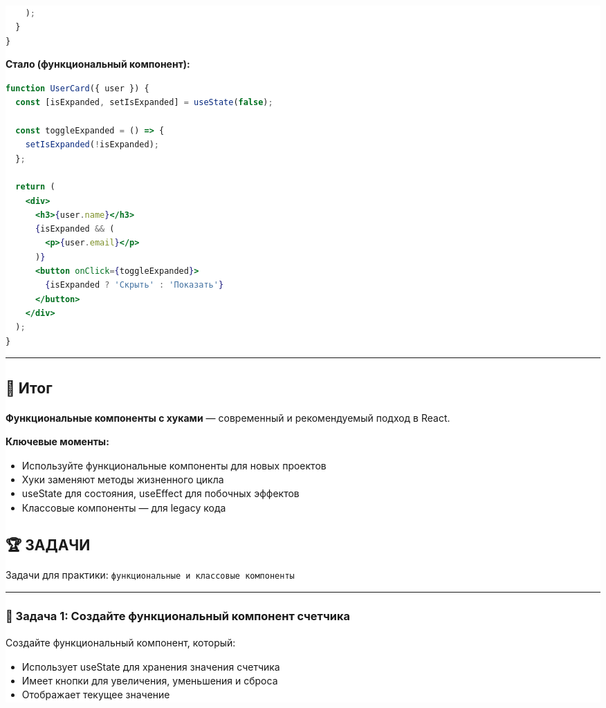 ```jsx
    );
  }
}
```

**Стало (функциональный компонент):**
```jsx
function UserCard({ user }) {
  const [isExpanded, setIsExpanded] = useState(false);

  const toggleExpanded = () => {
    setIsExpanded(!isExpanded);
  };

  return (
    <div>
      <h3>{user.name}</h3>
      {isExpanded && (
        <p>{user.email}</p>
      )}
      <button onClick={toggleExpanded}>
        {isExpanded ? 'Скрыть' : 'Показать'}
      </button>
    </div>
  );
}
```

---

## 🎯 Итог

**Функциональные компоненты с хуками** — современный и рекомендуемый подход в React.

**Ключевые моменты:**
- Используйте функциональные компоненты для новых проектов
- Хуки заменяют методы жизненного цикла
- useState для состояния, useEffect для побочных эффектов
- Классовые компоненты — для legacy кода

## 🏆 ЗАДАЧИ

Задачи для практики: `функциональные и классовые компоненты`

---

### 📌 Задача 1: Создайте функциональный компонент счетчика
Создайте функциональный компонент, который:
- Использует useState для хранения значения счетчика
- Имеет кнопки для увеличения, уменьшения и сброса
- Отображает текущее значение
